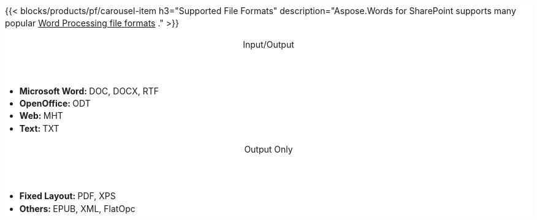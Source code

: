 {{< blocks/products/pf/carousel-item h3="Supported File Formats" description="Aspose.Words for SharePoint supports many popular [Word Processing file formats](https://docs.aspose.com/words/sharepoint/supported-document-formats/)  ." >}}
<div class="diagram1 d2 d1-sharepoint">
 <div class="d1-row">
  <div class="d1-col d1-left">
   <header>
    <i class="fa fa-arrows-v">
    </i>
    Input/Output
   </header>
   <ul>
    <li>
     <b>
      Microsoft Word:
     </b>
     DOC, DOCX, RTF
    </li>
    <li>
     <b>
      OpenOffice:
     </b>
     ODT
    </li>
    <li>
     <b>
      Web:
     </b>
     MHT
    </li>
    <li>
     <b>
      Text:
     </b>
     TXT
    </li>
   </ul>
  </div>
  
  <div class="d1-col d1-right">
   <header>
    <i class="fa fa-mail-forward">
    </i>
    Output Only
   </header>
   <ul>
    <li>
     <b>
      Fixed Layout:
     </b>
     PDF, XPS
    </li>
    <li>
     <b>
      Others:
     </b>
     EPUB, XML, FlatOpc
    </li>
   </ul>
  </div>
  